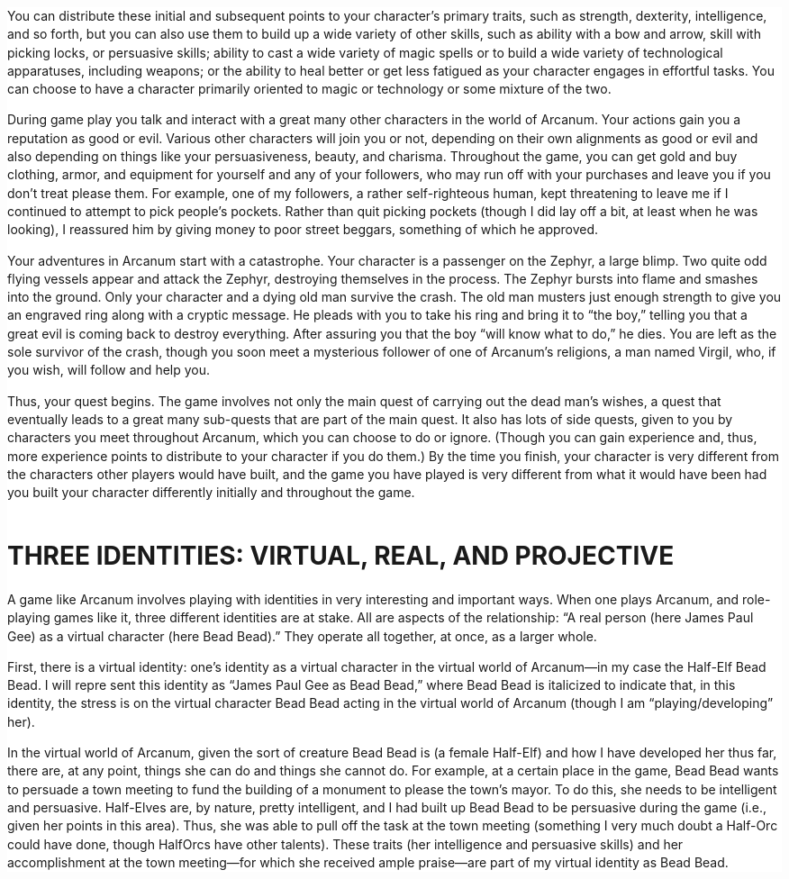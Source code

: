 You can distribute these initial and subsequent points to your character’s primary traits, such as strength, dexterity, intelligence, and so forth, but you can also use them to build up a wide variety of other skills, such as ability with a bow and arrow, skill with picking locks, or persuasive skills; ability to cast a wide variety of magic spells or to build a wide variety of technological apparatuses, including weapons; or the ability to heal better or get less fatigued as your character engages in effortful tasks. You can choose to have a character primarily oriented to magic or technology or some mixture of the two.

During game play you talk and interact with a great many other characters in the world of Arcanum. Your actions gain you a reputation as good or evil. Various other characters will join you or not, depending on their own alignments as good or evil and also depending on things like your persuasiveness, beauty, and charisma. Throughout the game, you can get gold and buy clothing, armor, and equipment for yourself and any of your followers, who may run off with your purchases and leave you if you don’t treat please them. For example, one of my followers, a rather self-righteous human, kept threatening to leave me if I continued to attempt to pick people’s pockets. Rather than quit picking pockets (though I did lay off a bit, at least when he was looking), I reassured him by giving money to poor street beggars, something of which he approved.

Your adventures in Arcanum start with a catastrophe. Your character is a passenger on the Zephyr, a large blimp. Two quite odd flying vessels appear and attack the Zephyr, destroying themselves in the process. The Zephyr bursts into flame and smashes into the ground. Only your character and a dying old man survive the crash. The old man musters just enough strength to give you an engraved ring along with a cryptic message. He pleads with you to take his ring and bring it to “the boy,” telling you that a great evil is coming back to destroy everything. After assuring you that the boy “will know what to do,” he dies. You are left as the sole survivor of the crash, though you soon meet a mysterious follower of one of Arcanum’s religions, a man named Virgil, who, if you wish, will follow and help you.

Thus, your quest begins. The game involves not only the main quest of carrying out the dead man’s wishes, a quest that eventually leads to a great many sub-quests that are part of the main quest. It also has lots of side quests, given to you by characters you meet throughout Arcanum, which you can choose to do or ignore. (Though you can gain experience and, thus, more experience points to distribute to your character if you do them.) By the time you finish, your character is very different from the characters other players would have built, and the game you have played is very different from what it would have been had you built your character differently initially and throughout the game.

# THREE IDENTITIES: VIRTUAL, REAL, AND PROJECTIVE

A game like Arcanum involves playing with identities in very interesting and important ways. When one plays Arcanum, and role-playing games like it, three different identities are at stake. All are aspects of the relationship: “A real person (here James Paul Gee) as a virtual character (here Bead Bead).” They operate all together, at once, as a larger whole.

First, there is a virtual identity: one’s identity as a virtual character in the virtual world of Arcanum—in my case the Half-Elf Bead Bead. I will repre sent this identity as “James Paul Gee as Bead Bead,” where Bead Bead is italicized to indicate that, in this identity, the stress is on the virtual character Bead Bead acting in the virtual world of Arcanum (though I am “playing/developing” her).

In the virtual world of Arcanum, given the sort of creature Bead Bead is (a female Half-Elf) and how I have developed her thus far, there are, at any point, things she can do and things she cannot do. For example, at a certain place in the game, Bead Bead wants to persuade a town meeting to fund the building of a monument to please the town’s mayor. To do this, she needs to be intelligent and persuasive. Half-Elves are, by nature, pretty intelligent, and I had built up Bead Bead to be persuasive during the game (i.e., given her points in this area). Thus, she was able to pull off the task at the town meeting (something I very much doubt a Half-Orc could have done, though HalfOrcs have other talents). These traits (her intelligence and persuasive skills) and her accomplishment at the town meeting—for which she received ample praise—are part of my virtual identity as Bead Bead.

